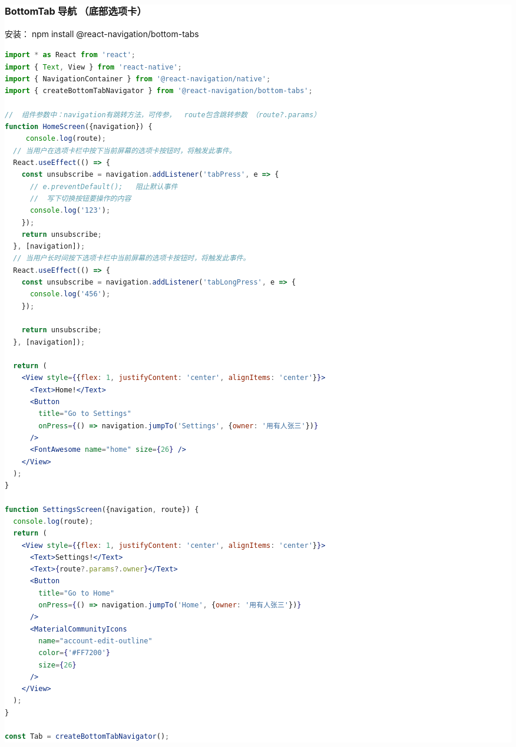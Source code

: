 ### BottomTab 导航 （底部选项卡）

安装：  npm install @react-navigation/bottom-tabs

```jsx
import * as React from 'react';
import { Text, View } from 'react-native';
import { NavigationContainer } from '@react-navigation/native';
import { createBottomTabNavigator } from '@react-navigation/bottom-tabs';

//  组件参数中：navigation有跳转方法，可传参，  route包含跳转参数 （route?.params）
function HomeScreen({navigation}) {
     console.log(route);
  // 当用户在选项卡栏中按下当前屏幕的选项卡按钮时，将触发此事件。
  React.useEffect(() => {
    const unsubscribe = navigation.addListener('tabPress', e => {
      // e.preventDefault();   阻止默认事件
      //  写下切换按钮要操作的内容
      console.log('123');
    });
    return unsubscribe;
  }, [navigation]);
  // 当用户长时间按下选项卡栏中当前屏幕的选项卡按钮时，将触发此事件。
  React.useEffect(() => {
    const unsubscribe = navigation.addListener('tabLongPress', e => {
      console.log('456');
    });

    return unsubscribe;
  }, [navigation]);

  return (
    <View style={{flex: 1, justifyContent: 'center', alignItems: 'center'}}>
      <Text>Home!</Text>
      <Button
        title="Go to Settings"
        onPress={() => navigation.jumpTo('Settings', {owner: '用有人张三'})}
      />
      <FontAwesome name="home" size={26} />
    </View>
  );
}

function SettingsScreen({navigation, route}) {
  console.log(route);
  return (
    <View style={{flex: 1, justifyContent: 'center', alignItems: 'center'}}>
      <Text>Settings!</Text>
      <Text>{route?.params?.owner}</Text>
      <Button
        title="Go to Home"
        onPress={() => navigation.jumpTo('Home', {owner: '用有人张三'})}
      />
      <MaterialCommunityIcons
        name="account-edit-outline"
        color={'#FF7200'}
        size={26}
      />
    </View>
  );
}

const Tab = createBottomTabNavigator();

```